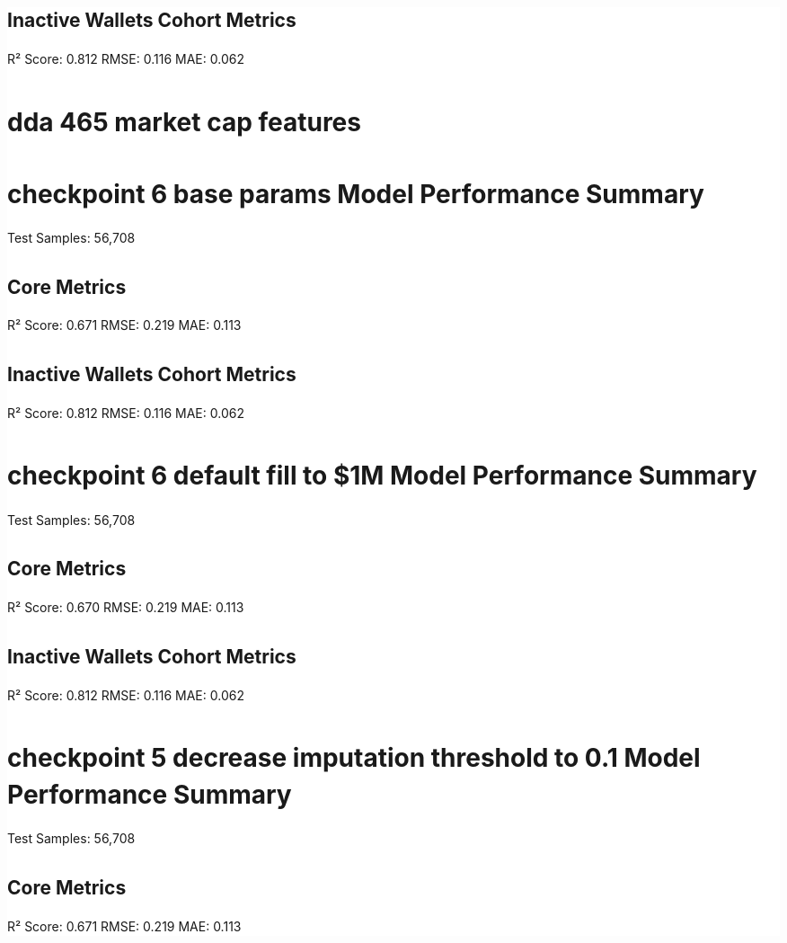 Inactive Wallets Cohort Metrics
-----------------------------------
R² Score:                 0.812
RMSE:                     0.116
MAE:                      0.062


# dda 465 market cap features
checkpoint 6 base params
Model Performance Summary
===================================
Test Samples:             56,708

Core Metrics
-----------------------------------
R² Score:                 0.671
RMSE:                     0.219
MAE:                      0.113

Inactive Wallets Cohort Metrics
-----------------------------------
R² Score:                 0.812
RMSE:                     0.116
MAE:                      0.062


checkpoint 6 default fill to $1M
Model Performance Summary
===================================
Test Samples:             56,708

Core Metrics
-----------------------------------
R² Score:                 0.670
RMSE:                     0.219
MAE:                      0.113

Inactive Wallets Cohort Metrics
-----------------------------------
R² Score:                 0.812
RMSE:                     0.116
MAE:                      0.062


checkpoint 5 decrease imputation threshold to 0.1
Model Performance Summary
===================================
Test Samples:             56,708

Core Metrics
-----------------------------------
R² Score:                 0.671
RMSE:                     0.219
MAE:                      0.113
